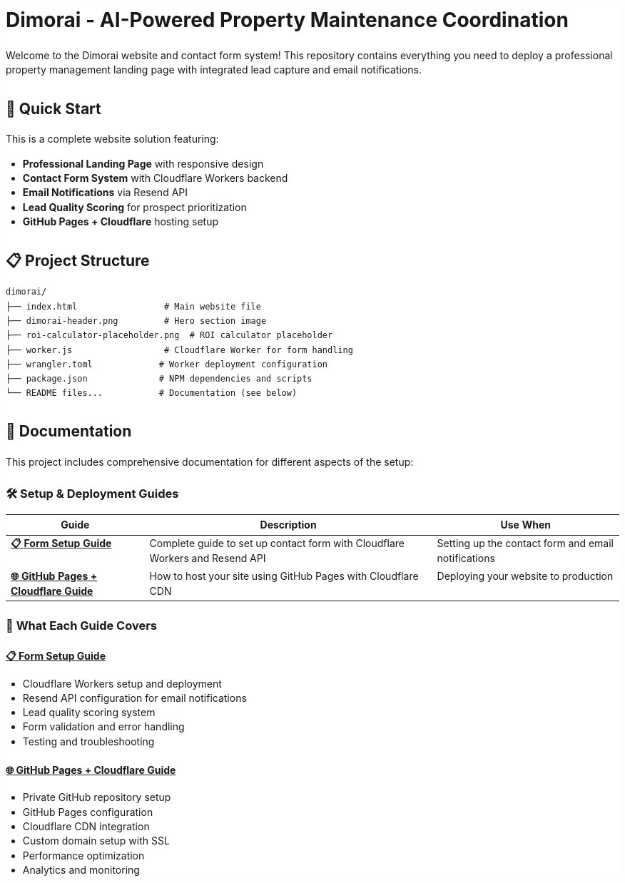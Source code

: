 # Dimorai - AI-Powered Property Maintenance Coordination

Welcome to the Dimorai website and contact form system! This repository contains everything you need to deploy a professional property management landing page with integrated lead capture and email notifications.

## 🚀 Quick Start

This is a complete website solution featuring:
- **Professional Landing Page** with responsive design
- **Contact Form System** with Cloudflare Workers backend
- **Email Notifications** via Resend API
- **Lead Quality Scoring** for prospect prioritization
- **GitHub Pages + Cloudflare** hosting setup

## 📋 Project Structure

```
dimorai/
├── index.html                 # Main website file
├── dimorai-header.png         # Hero section image
├── roi-calculator-placeholder.png  # ROI calculator placeholder
├── worker.js                  # Cloudflare Worker for form handling
├── wrangler.toml             # Worker deployment configuration
├── package.json              # NPM dependencies and scripts
└── README files...           # Documentation (see below)
```

## 📖 Documentation

This project includes comprehensive documentation for different aspects of the setup:

### 🛠️ **Setup & Deployment Guides**

| Guide | Description | Use When |
|-------|-------------|----------|
| **[📋 Form Setup Guide](README-FORM-SETUP.md)** | Complete guide to set up contact form with Cloudflare Workers and Resend API | Setting up the contact form and email notifications |
| **[🌐 GitHub Pages + Cloudflare Guide](README-GH-PAGES.md)** | How to host your site using GitHub Pages with Cloudflare CDN | Deploying your website to production |

### 🎯 **What Each Guide Covers**

#### [📋 Form Setup Guide](README-FORM-SETUP.md)
- Cloudflare Workers setup and deployment
- Resend API configuration for email notifications
- Lead quality scoring system
- Form validation and error handling
- Testing and troubleshooting

#### [🌐 GitHub Pages + Cloudflare Guide](README-GH-PAGES.md)
- Private GitHub repository setup
- GitHub Pages configuration
- Cloudflare CDN integration
- Custom domain setup with SSL
- Performance optimization
- Analytics and monitoring
